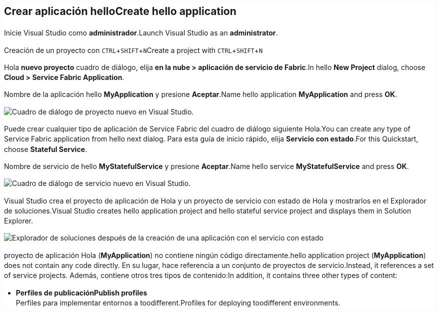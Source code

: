 ## <a name="create-hello-application"></a><span data-ttu-id="9d2d2-109">Crear aplicación hello</span><span class="sxs-lookup"><span data-stu-id="9d2d2-109">Create hello application</span></span>

<span data-ttu-id="9d2d2-110">Inicie Visual Studio como **administrador**.</span><span class="sxs-lookup"><span data-stu-id="9d2d2-110">Launch Visual Studio as an **administrator**.</span></span>

<span data-ttu-id="9d2d2-111">Creación de un proyecto con `CTRL`+`SHIFT`+`N`</span><span class="sxs-lookup"><span data-stu-id="9d2d2-111">Create a project with `CTRL`+`SHIFT`+`N`</span></span>

<span data-ttu-id="9d2d2-112">Hola **nuevo proyecto** cuadro de diálogo, elija **en la nube > aplicación de servicio de Fabric**.</span><span class="sxs-lookup"><span data-stu-id="9d2d2-112">In hello **New Project** dialog, choose **Cloud > Service Fabric Application**.</span></span>

<span data-ttu-id="9d2d2-113">Nombre de la aplicación hello **MyApplication** y presione **Aceptar**.</span><span class="sxs-lookup"><span data-stu-id="9d2d2-113">Name hello application **MyApplication** and press **OK**.</span></span>

   
![Cuadro de diálogo de proyecto nuevo en Visual Studio.][1]

<span data-ttu-id="9d2d2-115">Puede crear cualquier tipo de aplicación de Service Fabric del cuadro de diálogo siguiente Hola.</span><span class="sxs-lookup"><span data-stu-id="9d2d2-115">You can create any type of Service Fabric application from hello next dialog.</span></span> <span data-ttu-id="9d2d2-116">Para esta guía de inicio rápido, elija **Servicio con estado**.</span><span class="sxs-lookup"><span data-stu-id="9d2d2-116">For this Quickstart, choose **Stateful Service**.</span></span>

<span data-ttu-id="9d2d2-117">Nombre de servicio de hello **MyStatefulService** y presione **Aceptar**.</span><span class="sxs-lookup"><span data-stu-id="9d2d2-117">Name hello service **MyStatefulService** and press **OK**.</span></span>

![Cuadro de diálogo de servicio nuevo en Visual Studio.][2]


<span data-ttu-id="9d2d2-119">Visual Studio crea el proyecto de aplicación de Hola y un proyecto de servicio con estado de Hola y mostrarlos en el Explorador de soluciones.</span><span class="sxs-lookup"><span data-stu-id="9d2d2-119">Visual Studio creates hello application project and hello stateful service project and displays them in Solution Explorer.</span></span>

![Explorador de soluciones después de la creación de una aplicación con el servicio con estado][3]

<span data-ttu-id="9d2d2-121">proyecto de aplicación Hola (**MyApplication**) no contiene ningún código directamente.</span><span class="sxs-lookup"><span data-stu-id="9d2d2-121">hello application project (**MyApplication**) does not contain any code directly.</span></span> <span data-ttu-id="9d2d2-122">En su lugar, hace referencia a un conjunto de proyectos de servicio.</span><span class="sxs-lookup"><span data-stu-id="9d2d2-122">Instead, it references a set of service projects.</span></span> <span data-ttu-id="9d2d2-123">Además, contiene otros tres tipos de contenido:</span><span class="sxs-lookup"><span data-stu-id="9d2d2-123">In addition, it contains three other types of content:</span></span>

* <span data-ttu-id="9d2d2-124">**Perfiles de publicación**</span><span class="sxs-lookup"><span data-stu-id="9d2d2-124">**Publish profiles**</span></span>  
<span data-ttu-id="9d2d2-125">Perfiles para implementar entornos a toodifferent.</span><span class="sxs-lookup"><span data-stu-id="9d2d2-125">Profiles for deploying toodifferent environments.</span></span>


[1]: ./media/service-fabric-create-your-first-application-in-visual-studio/new-project-dialog.png
[2]: ./media/service-fabric-create-your-first-application-in-visual-studio/new-project-dialog-2.png
[3]: ./media/service-fabric-create-your-first-application-in-visual-studio/solution-explorer-stateful-service-template.png
[4]: ./media/service-fabric-create-your-first-application-in-visual-studio/local-cluster-manager-notification.png
[5]: ./media/service-fabric-create-your-first-application-in-visual-studio/diagnostic-events-viewer.png
[6]: ./media/service-fabric-create-your-first-application-in-visual-studio/diagnostic-events-viewer-detail.png
[7]: ./media/service-fabric-create-your-first-application-in-visual-studio/runasync-breakpoint.png
[sfx-stop-node]: ./media/service-fabric-create-your-first-application-in-visual-studio/sfe-deactivate-node.png
[systray-launch-sfx]: ./media/service-fabric-create-your-first-application-in-visual-studio/launch-sfx.png
[diagnostic-events-viewer-detail-post-failover]: ./media/service-fabric-create-your-first-application-in-visual-studio/diagnostic-events-viewer-detail-post-failover.png
[sfe-delete-application]: ./media/service-fabric-create-your-first-application-in-visual-studio/sfe-delete-application.png
[switch-cluster-mode]: ./media/service-fabric-create-your-first-application-in-visual-studio/switch-cluster-mode.png
[cluster-setup-success-1-node]: ./media/service-fabric-get-started-with-a-local-cluster/cluster-setup-success-1-node.png